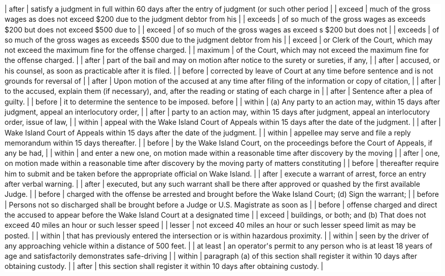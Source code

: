 | after         | satisfy a judgment in full within 60 days after the entry of judgment (or such other period                     |
| exceed        | much of the gross wages as does not exceed $200 due to the judgment debtor from his                             |
| exceeds       | of so much of the gross wages as exceeds $200 but does not exceed $500 due to                                   |
| exceed        | of so much of the gross wages as exceed s $200 but does not                                                     |
| exceeds       | of so much of the gross wages as exceeds $500 due to the judgment debtor from his                               |
| exceed        | or Clerk of the Court, which may not exceed  the maximum fine for the offense charged.                          |
| maximum       | of the Court, which may not exceed the maximum  fine for the offense charged.                                   |
| after         | part of the bail and may on motion after notice to the surety or sureties, if any,                              |
| after         | accused, or his counsel, as soon as practicable after  it is filed.                                             |
| before        | corrected by leave of Court at any time before sentence and is not grounds for reversal of                      |
| after         | Upon motion of the accused at any time after filing of the information or copy of citation,                     |
| after         | to the accused, explain them (if necessary), and, after the reading or stating of each charge in                |
| after         | Sentence  after  a plea of guilty.                                                                              |
| before        | it to determine the sentence to be imposed. before                                                              |
| within        | (a) Any party to an action may,  within 15 days after judgment, appeal an interlocutory order,                  |
| after         | party to an action may, within 15 days after judgment, appeal an interlocutory order, issue of law,             |
| within        | appeal with the Wake Island Court of Appeals within  15 days after the date of the judgment.                    |
| after         | Wake Island Court of Appeals within 15 days after  the date of the judgment.                                    |
| within        | appellee may serve and file a reply memorandum within  15 days thereafter.                                      |
| before        | by the Wake Island Court, on the proceedings before the Court of Appeals, if any be had,                        |
| within        | and enter a new one, on motion made within a reasonable time after discovery by the moving                      |
| after         | one, on motion made within a reasonable time after discovery by the moving party of matters constituting        |
| before        | thereafter require him to submit and be taken before  the appropriate official on Wake Island.                  |
| after         | execute a warrant of arrest, force an entry after  verbal warning.                                              |
| after         | executed, but any such warrant shall be there after  approved or quashed by the first available Judge.          |
| before        | charged with the offense be arrested and brought before the Wake Island Court; (d) Sign the warrant;            |
| before        | Persons not so discharged shall be brought  before a Judge or U.S. Magistrate as soon as                        |
| before        | offense charged and direct the accused to appear before the Wake Island Court at a designated time              |
| exceed        | buildings, or both; and (b) That does not exceed 40 miles an hour or such lesser speed                          |
| lesser        | not exceed 40 miles an hour or such lesser  speed limit as may be posted.                                       |
| within        | that has previously entered the intersection or is within  hazardous proximity.                                 |
| within        | seen by the driver of any approaching vehicle within  a distance of 500 feet.                                   |
| at least      | an operator's permit to any person who is at least 18 years of age and satisfactorily demonstrates safe-driving |
| within        | paragraph (a) of this section shall register it within  10 days after obtaining custody.                        |
| after         | this section shall register it within 10 days after  obtaining custody.                                         |
